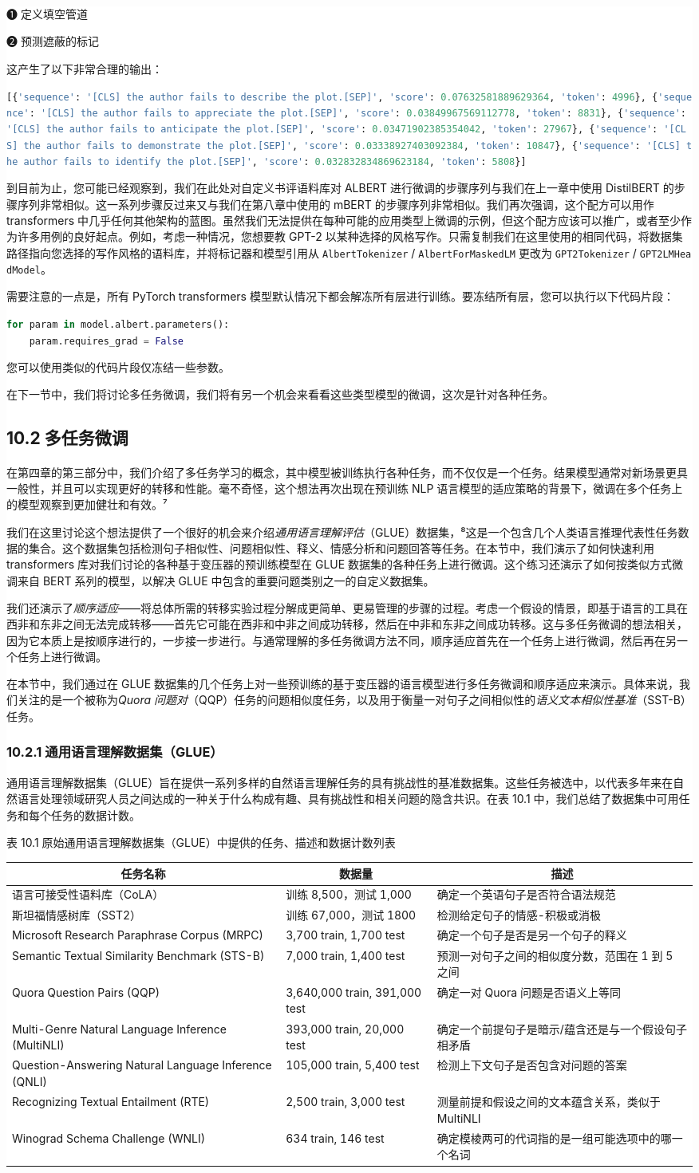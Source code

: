 ❶ 定义填空管道

❷ 预测遮蔽的标记

这产生了以下非常合理的输出：

```py
[{'sequence': '[CLS] the author fails to describe the plot.[SEP]', 'score': 0.07632581889629364, 'token': 4996}, {'sequence': '[CLS] the author fails to appreciate the plot.[SEP]', 'score': 0.03849967569112778, 'token': 8831}, {'sequence': '[CLS] the author fails to anticipate the plot.[SEP]', 'score': 0.03471902385354042, 'token': 27967}, {'sequence': '[CLS] the author fails to demonstrate the plot.[SEP]', 'score': 0.03338927403092384, 'token': 10847}, {'sequence': '[CLS] the author fails to identify the plot.[SEP]', 'score': 0.032832834869623184, 'token': 5808}]
```

到目前为止，您可能已经观察到，我们在此处对自定义书评语料库对 ALBERT 进行微调的步骤序列与我们在上一章中使用 DistilBERT 的步骤序列非常相似。这一系列步骤反过来又与我们在第八章中使用的 mBERT 的步骤序列非常相似。我们再次强调，这个配方可以用作 transformers 中几乎任何其他架构的蓝图。虽然我们无法提供在每种可能的应用类型上微调的示例，但这个配方应该可以推广，或者至少作为许多用例的良好起点。例如，考虑一种情况，您想要教 GPT-2 以某种选择的风格写作。只需复制我们在这里使用的相同代码，将数据集路径指向您选择的写作风格的语料库，并将标记器和模型引用从 `AlbertTokenizer` / `AlbertForMaskedLM` 更改为 `GPT2Tokenizer` / `GPT2LMHeadModel`。

需要注意的一点是，所有 PyTorch transformers 模型默认情况下都会解冻所有层进行训练。要冻结所有层，您可以执行以下代码片段：

```py
for param in model.albert.parameters():
    param.requires_grad = False
```

您可以使用类似的代码片段仅冻结一些参数。

在下一节中，我们将讨论多任务微调，我们将有另一个机会来看看这些类型模型的微调，这次是针对各种任务。

## 10.2 多任务微调

在第四章的第三部分中，我们介绍了多任务学习的概念，其中模型被训练执行各种任务，而不仅仅是一个任务。结果模型通常对新场景更具一般性，并且可以实现更好的转移和性能。毫不奇怪，这个想法再次出现在预训练 NLP 语言模型的适应策略的背景下，微调在多个任务上的模型观察到更加健壮和有效。⁷

我们在这里讨论这个想法提供了一个很好的机会来介绍*通用语言理解评估*（GLUE）数据集，⁸这是一个包含几个人类语言推理代表性任务数据的集合。这个数据集包括检测句子相似性、问题相似性、释义、情感分析和问题回答等任务。在本节中，我们演示了如何快速利用 transformers 库对我们讨论的各种基于变压器的预训练模型在 GLUE 数据集的各种任务上进行微调。这个练习还演示了如何按类似方式微调来自 BERT 系列的模型，以解决 GLUE 中包含的重要问题类别之一的自定义数据集。

我们还演示了*顺序适应*——将总体所需的转移实验过程分解成更简单、更易管理的步骤的过程。考虑一个假设的情景，即基于语言的工具在西非和东非之间无法完成转移——首先它可能在西非和中非之间成功转移，然后在中非和东非之间成功转移。这与多任务微调的想法相关，因为它本质上是按顺序进行的，一步接一步进行。与通常理解的多任务微调方法不同，顺序适应首先在一个任务上进行微调，然后再在另一个任务上进行微调。

在本节中，我们通过在 GLUE 数据集的几个任务上对一些预训练的基于变压器的语言模型进行多任务微调和顺序适应来演示。具体来说，我们关注的是一个被称为*Quora 问题对*（QQP）任务的问题相似度任务，以及用于衡量一对句子之间相似性的*语义文本相似性基准*（SST-B）任务。

### 10.2.1 通用语言理解数据集（GLUE）

通用语言理解数据集（GLUE）旨在提供一系列多样的自然语言理解任务的具有挑战性的基准数据集。这些任务被选中，以代表多年来在自然语言处理领域研究人员之间达成的一种关于什么构成有趣、具有挑战性和相关问题的隐含共识。在表 10.1 中，我们总结了数据集中可用任务和每个任务的数据计数。

表 10.1 原始通用语言理解数据集（GLUE）中提供的任务、描述和数据计数列表

| 任务名称 | 数据量 | 描述 |
| --- | --- | --- |
| 语言可接受性语料库（CoLA） | 训练 8,500，测试 1,000 | 确定一个英语句子是否符合语法规范 |
| 斯坦福情感树库（SST2） | 训练 67,000，测试 1800 | 检测给定句子的情感-积极或消极 |
| Microsoft Research Paraphrase Corpus (MRPC) | 3,700 train, 1,700 test | 确定一个句子是否是另一个句子的释义 |
| Semantic Textual Similarity Benchmark (STS-B) | 7,000 train, 1,400 test | 预测一对句子之间的相似度分数，范围在 1 到 5 之间 |
| Quora Question Pairs (QQP) | 3,640,000 train, 391,000 test | 确定一对 Quora 问题是否语义上等同 |
| Multi-Genre Natural Language Inference (MultiNLI) | 393,000 train, 20,000 test | 确定一个前提句子是暗示/蕴含还是与一个假设句子相矛盾 |
| Question-Answering Natural Language Inference (QNLI) | 105,000 train, 5,400 test | 检测上下文句子是否包含对问题的答案 |
| Recognizing Textual Entailment (RTE) | 2,500 train, 3,000 test | 测量前提和假设之间的文本蕴含关系，类似于 MultiNLI |
| Winograd Schema Challenge (WNLI) | 634 train, 146 test | 确定模棱两可的代词指的是一组可能选项中的哪一个名词 |